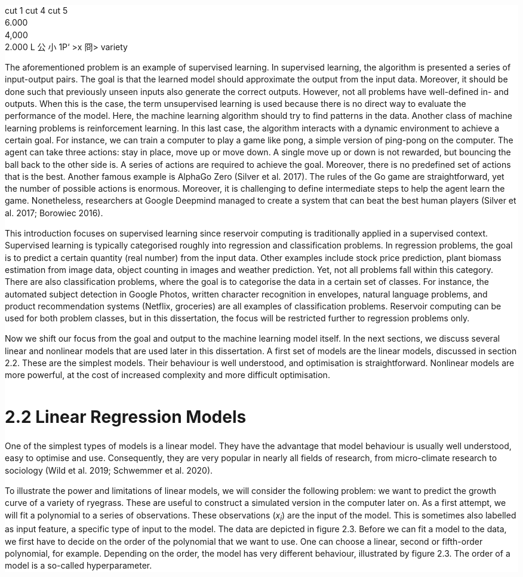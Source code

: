 cut 1 cut 4 cut 5   
6.000   
4,000   
2.000 L 公 小 1P‘ >x 冏> variety

The aforementioned problem is an example of supervised learning. In supervised learning, the algorithm is presented a series of input-output pairs. The goal is that the learned model should approximate the output from the input data. Moreover, it should be done such that previously unseen inputs also generate the correct outputs. However, not all problems have well-defined in- and outputs. When this is the case, the term unsupervised learning is used because there is no direct way to evaluate the performance of the model. Here, the machine learning algorithm should try to find patterns in the data. Another class of machine learning problems is reinforcement learning. In this last case, the algorithm interacts with a dynamic environment to achieve a certain goal. For instance, we can train a computer to play a game like pong, a simple version of ping-pong on the computer. The agent can take three actions: stay in place, move up or move down. A single move up or down is not rewarded, but bouncing the ball back to the other side is. A series of actions are required to achieve the goal. Moreover, there is no predefined set of actions that is the best. Another famous example is AlphaGo Zero (Silver et al. 2017). The rules of the Go game are straightforward, yet the number of possible actions is enormous. Moreover, it is challenging to define intermediate steps to help the agent learn the game. Nonetheless, researchers at Google Deepmind managed to create a system that can beat the best human players (Silver et al. 2017; Borowiec 2016).

This introduction focuses on supervised learning since reservoir computing is traditionally applied in a supervised context. Supervised learning is typically categorised roughly into regression and classification problems. In regression problems, the goal is to predict a certain quantity (real number) from the input data. Other examples include stock price prediction, plant biomass estimation from image data, object counting in images and weather prediction. Yet, not all problems fall within this category. There are also classification problems, where the goal is to categorise the data in a certain set of classes. For instance, the automated subject detection in Google Photos, written character recognition in envelopes, natural language problems, and product recommendation systems (Netflix, groceries) are all examples of classification problems. Reservoir computing can be used for both problem classes, but in this dissertation, the focus will be restricted further to regression problems only.

Now we shift our focus from the goal and output to the machine learning model itself. In the next sections, we discuss several linear and nonlinear models that are used later in this dissertation. A first set of models are the linear models, discussed in section 2.2. These are the simplest models. Their behaviour is well understood, and optimisation is straightforward. Nonlinear models are more powerful, at the cost of increased complexity and more difficult optimisation.

# 2.2 Linear Regression Models

One of the simplest types of models is a linear model. They have the advantage that model behaviour is usually well understood, easy to optimise and use. Consequently, they are very popular in nearly all fields of research, from micro-climate research to sociology (Wild et al. 2019; Schwemmer et al. 2020).

To illustrate the power and limitations of linear models, we will consider the following problem: we want to predict the growth curve of a variety of ryegrass. These are useful to construct a simulated version in the computer later on. As a first attempt, we will fit a polynomial to a series of observations. These observations $( x _ { i } )$ are the input of the model. This is sometimes also labelled as input feature, a specific type of input to the model. The data are depicted in figure 2.3. Before we can fit a model to the data, we first have to decide on the order of the polynomial that we want to use. One can choose a linear, second or fifth-order polynomial, for example. Depending on the order, the model has very different behaviour, illustrated by figure 2.3. The order of a model is a so-called hyperparameter.
